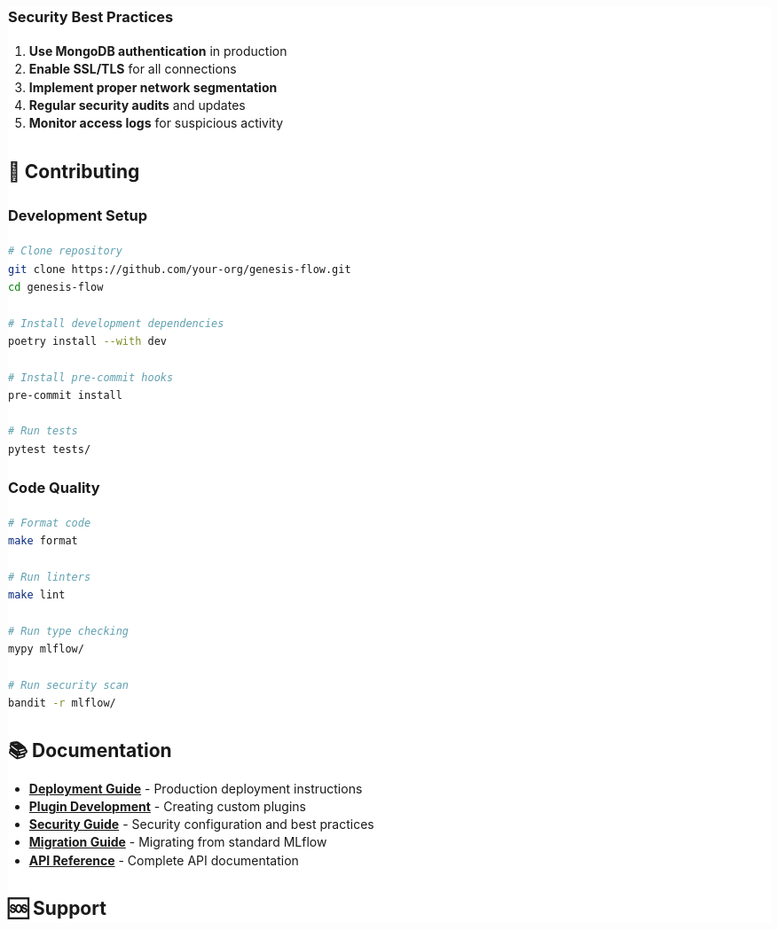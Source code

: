 ### Security Best Practices

1. **Use MongoDB authentication** in production
2. **Enable SSL/TLS** for all connections
3. **Implement proper network segmentation**
4. **Regular security audits** and updates
5. **Monitor access logs** for suspicious activity

## 🤝 Contributing

### Development Setup

```bash
# Clone repository
git clone https://github.com/your-org/genesis-flow.git
cd genesis-flow

# Install development dependencies
poetry install --with dev

# Install pre-commit hooks
pre-commit install

# Run tests
pytest tests/
```

### Code Quality

```bash
# Format code
make format

# Run linters
make lint

# Run type checking
mypy mlflow/

# Run security scan
bandit -r mlflow/
```

## 📚 Documentation

- **[Deployment Guide](docs/deployment.md)** - Production deployment instructions
- **[Plugin Development](docs/plugins.md)** - Creating custom plugins
- **[Security Guide](docs/security.md)** - Security configuration and best practices
- **[Migration Guide](docs/migration.md)** - Migrating from standard MLflow
- **[API Reference](docs/api.md)** - Complete API documentation

## 🆘 Support
